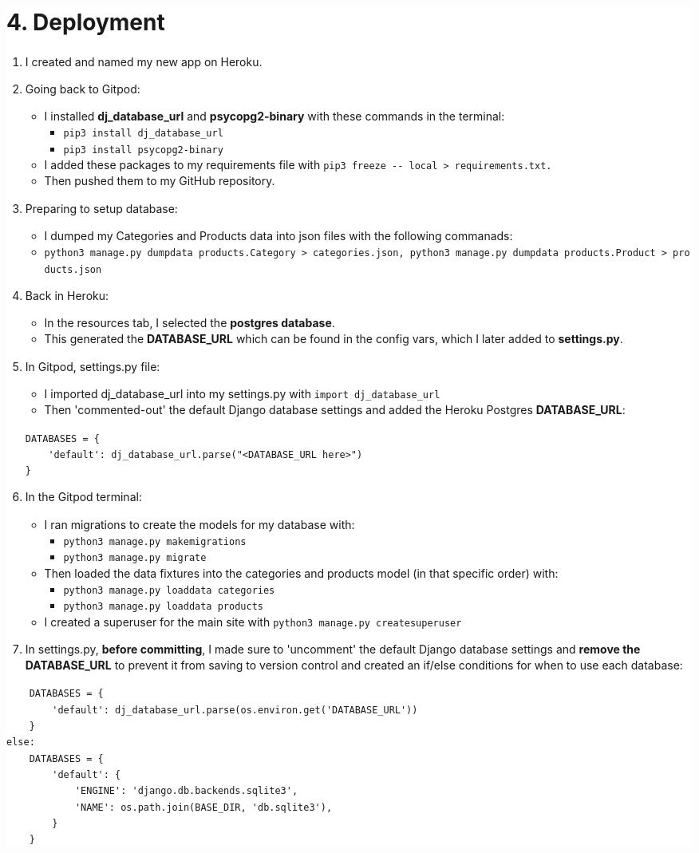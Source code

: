 # 4. Deployment

1. I created and named my new app on Heroku.

2. Going back to Gitpod: 
    - I installed **dj_database_url** and **psycopg2-binary** with these commands in the terminal: 
        - `pip3 install dj_database_url`
        - `pip3 install psycopg2-binary`
    - I added these packages to my requirements file with `pip3 freeze -- local > requirements.txt.`
    - Then pushed them to my GitHub repository.

3. Preparing to setup database:
    - I dumped my Categories and Products data into json files with the following commanads:
    - `python3 manage.py dumpdata products.Category > categories.json, python3 manage.py dumpdata products.Product > products.json`

3. Back in Heroku:
    - In the resources tab, I selected the **postgres database**. 
    - This generated the **DATABASE_URL** which can be found in the config vars, which I later added to **settings.py**.

4. In Gitpod, settings.py file:
    - I imported dj_database_url into my settings.py with `import dj_database_url`
    - Then 'commented-out' the default Django database settings and added the Heroku Postgres **DATABASE_URL**:
    ```
    DATABASES = {
        'default': dj_database_url.parse("<DATABASE_URL here>")
    }
    ```
5. In the Gitpod terminal:
    - I ran migrations to create the models for my database with: 
        - `python3 manage.py makemigrations`
        - `python3 manage.py migrate`
    - Then loaded the data fixtures into the categories and products model (in that specific order) with:
        - `python3 manage.py loaddata categories`
        - `python3 manage.py loaddata products`
    - I created a superuser for the main site with `python3 manage.py createsuperuser`

6. In settings.py, **before committing**, I made sure to 'uncomment' the default Django database settings and **remove the DATABASE_URL** to prevent it from saving to version control and created an if/else conditions for when to use each database:
``` if 'DATABASE_URL' in os.environ:
    DATABASES = {
        'default': dj_database_url.parse(os.environ.get('DATABASE_URL'))
    }
else:
    DATABASES = {
        'default': {
            'ENGINE': 'django.db.backends.sqlite3',
            'NAME': os.path.join(BASE_DIR, 'db.sqlite3'),
        }
    } 
``` 
